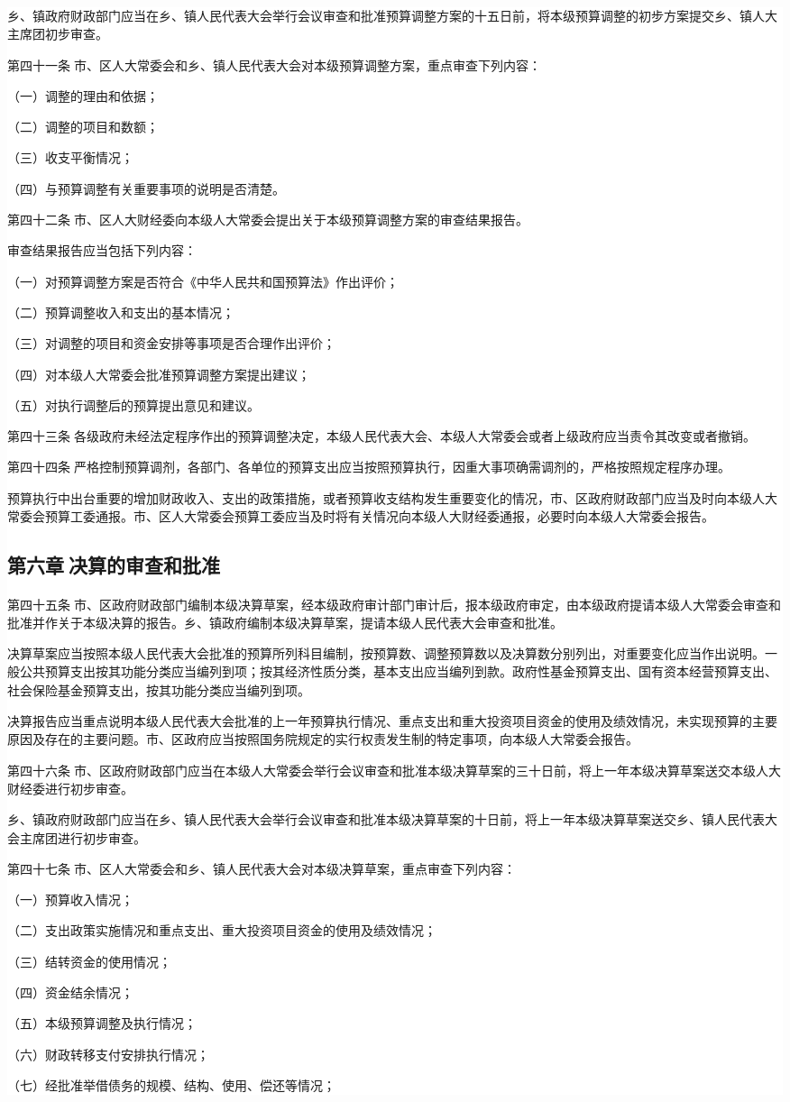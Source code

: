 乡、镇政府财政部门应当在乡、镇人民代表大会举行会议审查和批准预算调整方案的十五日前，将本级预算调整的初步方案提交乡、镇人大主席团初步审查。

第四十一条 市、区人大常委会和乡、镇人民代表大会对本级预算调整方案，重点审查下列内容：

（一）调整的理由和依据；

（二）调整的项目和数额；

（三）收支平衡情况；

（四）与预算调整有关重要事项的说明是否清楚。

第四十二条 市、区人大财经委向本级人大常委会提出关于本级预算调整方案的审查结果报告。

审查结果报告应当包括下列内容：

（一）对预算调整方案是否符合《中华人民共和国预算法》作出评价；

（二）预算调整收入和支出的基本情况；

（三）对调整的项目和资金安排等事项是否合理作出评价；

（四）对本级人大常委会批准预算调整方案提出建议；

（五）对执行调整后的预算提出意见和建议。

第四十三条 各级政府未经法定程序作出的预算调整决定，本级人民代表大会、本级人大常委会或者上级政府应当责令其改变或者撤销。

第四十四条 严格控制预算调剂，各部门、各单位的预算支出应当按照预算执行，因重大事项确需调剂的，严格按照规定程序办理。

预算执行中出台重要的增加财政收入、支出的政策措施，或者预算收支结构发生重要变化的情况，市、区政府财政部门应当及时向本级人大常委会预算工委通报。市、区人大常委会预算工委应当及时将有关情况向本级人大财经委通报，必要时向本级人大常委会报告。

## 第六章  决算的审查和批准

第四十五条 市、区政府财政部门编制本级决算草案，经本级政府审计部门审计后，报本级政府审定，由本级政府提请本级人大常委会审查和批准并作关于本级决算的报告。乡、镇政府编制本级决算草案，提请本级人民代表大会审查和批准。

决算草案应当按照本级人民代表大会批准的预算所列科目编制，按预算数、调整预算数以及决算数分别列出，对重要变化应当作出说明。一般公共预算支出按其功能分类应当编列到项；按其经济性质分类，基本支出应当编列到款。政府性基金预算支出、国有资本经营预算支出、社会保险基金预算支出，按其功能分类应当编列到项。

决算报告应当重点说明本级人民代表大会批准的上一年预算执行情况、重点支出和重大投资项目资金的使用及绩效情况，未实现预算的主要原因及存在的主要问题。市、区政府应当按照国务院规定的实行权责发生制的特定事项，向本级人大常委会报告。

第四十六条 市、区政府财政部门应当在本级人大常委会举行会议审查和批准本级决算草案的三十日前，将上一年本级决算草案送交本级人大财经委进行初步审查。

乡、镇政府财政部门应当在乡、镇人民代表大会举行会议审查和批准本级决算草案的十日前，将上一年本级决算草案送交乡、镇人民代表大会主席团进行初步审查。

第四十七条 市、区人大常委会和乡、镇人民代表大会对本级决算草案，重点审查下列内容：

（一）预算收入情况；

（二）支出政策实施情况和重点支出、重大投资项目资金的使用及绩效情况；

（三）结转资金的使用情况；

（四）资金结余情况；

（五）本级预算调整及执行情况；

（六）财政转移支付安排执行情况；

（七）经批准举借债务的规模、结构、使用、偿还等情况；
